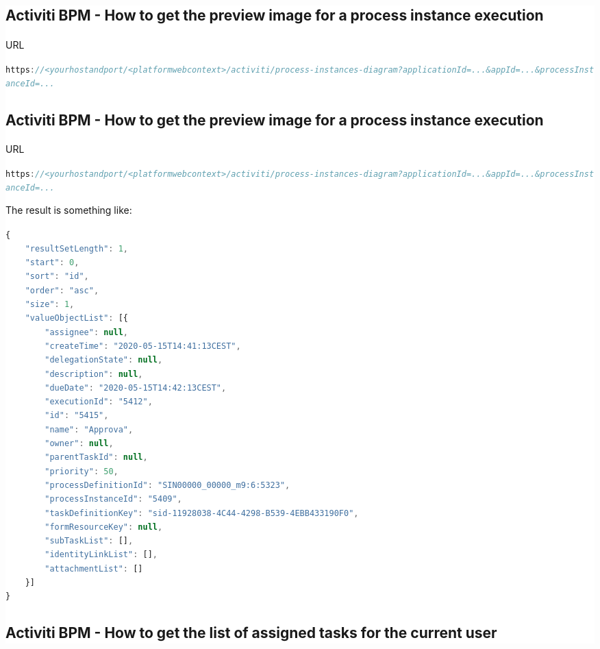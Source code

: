 

## Activiti BPM - How to get the preview image for a process instance execution

URL

```javascript
https://<yourhostandport/<platformwebcontext>/activiti/process-instances-diagram?applicationId=...&appId=...&processInstanceId=...
```

## Activiti BPM - How to get the preview image for a process instance execution

URL

```javascript
https://<yourhostandport/<platformwebcontext>/activiti/process-instances-diagram?applicationId=...&appId=...&processInstanceId=...
```

The result is something like:

```javascript
{
	"resultSetLength": 1,
	"start": 0,
	"sort": "id",
	"order": "asc",
	"size": 1,
	"valueObjectList": [{
		"assignee": null,
		"createTime": "2020-05-15T14:41:13CEST",
		"delegationState": null,
		"description": null,
		"dueDate": "2020-05-15T14:42:13CEST",
		"executionId": "5412",
		"id": "5415",
		"name": "Approva",
		"owner": null,
		"parentTaskId": null,
		"priority": 50,
		"processDefinitionId": "SIN00000_00000_m9:6:5323",
		"processInstanceId": "5409",
		"taskDefinitionKey": "sid-11928038-4C44-4298-B539-4EBB433190F0",
		"formResourceKey": null,
		"subTaskList": [],
		"identityLinkList": [],
		"attachmentList": []
	}]
}
```

## Activiti BPM - How to get the list of assigned tasks for the current user
